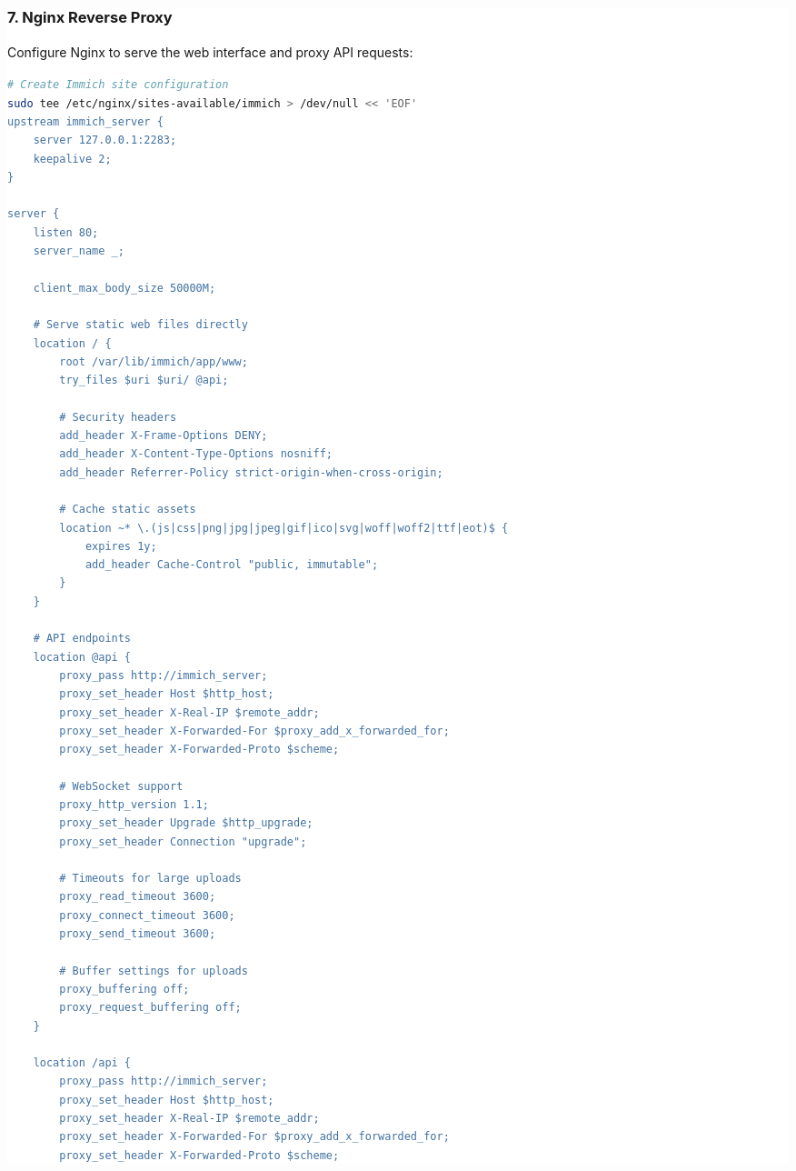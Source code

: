### 7. Nginx Reverse Proxy

Configure Nginx to serve the web interface and proxy API requests:

```bash
# Create Immich site configuration
sudo tee /etc/nginx/sites-available/immich > /dev/null << 'EOF'
upstream immich_server {
    server 127.0.0.1:2283;
    keepalive 2;
}

server {
    listen 80;
    server_name _;

    client_max_body_size 50000M;

    # Serve static web files directly
    location / {
        root /var/lib/immich/app/www;
        try_files $uri $uri/ @api;
  
        # Security headers
        add_header X-Frame-Options DENY;
        add_header X-Content-Type-Options nosniff;
        add_header Referrer-Policy strict-origin-when-cross-origin;
  
        # Cache static assets
        location ~* \.(js|css|png|jpg|jpeg|gif|ico|svg|woff|woff2|ttf|eot)$ {
            expires 1y;
            add_header Cache-Control "public, immutable";
        }
    }

    # API endpoints
    location @api {
        proxy_pass http://immich_server;
        proxy_set_header Host $http_host;
        proxy_set_header X-Real-IP $remote_addr;
        proxy_set_header X-Forwarded-For $proxy_add_x_forwarded_for;
        proxy_set_header X-Forwarded-Proto $scheme;
  
        # WebSocket support
        proxy_http_version 1.1;
        proxy_set_header Upgrade $http_upgrade;
        proxy_set_header Connection "upgrade";
  
        # Timeouts for large uploads
        proxy_read_timeout 3600;
        proxy_connect_timeout 3600;
        proxy_send_timeout 3600;
  
        # Buffer settings for uploads
        proxy_buffering off;
        proxy_request_buffering off;
    }

    location /api {
        proxy_pass http://immich_server;
        proxy_set_header Host $http_host;
        proxy_set_header X-Real-IP $remote_addr;
        proxy_set_header X-Forwarded-For $proxy_add_x_forwarded_for;
        proxy_set_header X-Forwarded-Proto $scheme;
```